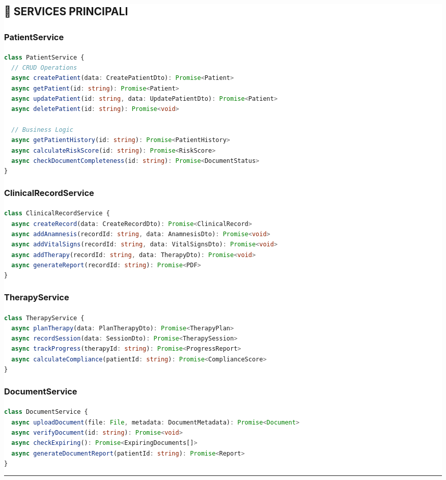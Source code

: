 ## 💾 SERVICES PRINCIPALI

### PatientService
```typescript
class PatientService {
  // CRUD Operations
  async createPatient(data: CreatePatientDto): Promise<Patient>
  async getPatient(id: string): Promise<Patient>
  async updatePatient(id: string, data: UpdatePatientDto): Promise<Patient>
  async deletePatient(id: string): Promise<void>
  
  // Business Logic
  async getPatientHistory(id: string): Promise<PatientHistory>
  async calculateRiskScore(id: string): Promise<RiskScore>
  async checkDocumentCompleteness(id: string): Promise<DocumentStatus>
}
```

### ClinicalRecordService
```typescript
class ClinicalRecordService {
  async createRecord(data: CreateRecordDto): Promise<ClinicalRecord>
  async addAnamnesis(recordId: string, data: AnamnesisDto): Promise<void>
  async addVitalSigns(recordId: string, data: VitalSignsDto): Promise<void>
  async addTherapy(recordId: string, data: TherapyDto): Promise<void>
  async generateReport(recordId: string): Promise<PDF>
}
```

### TherapyService
```typescript
class TherapyService {
  async planTherapy(data: PlanTherapyDto): Promise<TherapyPlan>
  async recordSession(data: SessionDto): Promise<TherapySession>
  async trackProgress(therapyId: string): Promise<ProgressReport>
  async calculateCompliance(patientId: string): Promise<ComplianceScore>
}
```

### DocumentService
```typescript
class DocumentService {
  async uploadDocument(file: File, metadata: DocumentMetadata): Promise<Document>
  async verifyDocument(id: string): Promise<void>
  async checkExpiring(): Promise<ExpiringDocuments[]>
  async generateDocumentReport(patientId: string): Promise<Report>
}
```

---
